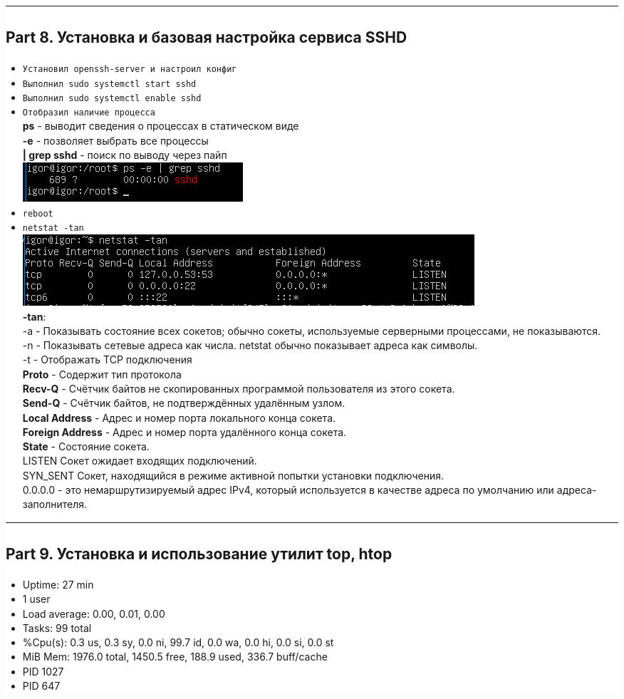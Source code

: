 
---

## Part 8. Установка и базовая настройка сервиса SSHD
- ``Установил openssh-server и настроил конфиг``<br>
- ``Выполнил sudo systemctl start sshd``<br>
- ``Выполнил sudo systemctl enable sshd``<br>
- ``Отобразил наличие процесса``<br>
**ps** - выводит сведения о процессах в статическом виде<br>
**-e** - позволяет выбрать все процессы<br>
**| grep sshd** - поиск по выводу через пайп<br>
![Alt text](./images/part8/1.png "Optional Title")<br>
- ``reboot``<br>
- ``netstat -tan``<br>
![Alt text](./images/part8/2.png "Optional Title")<br>
**-tan**: <br>
-a -	Показывать состояние всех сокетов; обычно сокеты, используемые серверными процессами, не показываются.<br>
-n - Показывать сетевые адреса как числа. netstat обычно показывает адреса как символы.<br>
-t - Отображать TCP подключения<br>
**Proto** - Содержит тип протокола<br>
**Recv-Q** - Счётчик байтов не скопированных программой пользователя из этого сокета.<br>
**Send-Q** - Счётчик байтов, не подтверждённых удалённым узлом.<br>
**Local Address** - Адрес и номер порта локального конца сокета.<br>
**Foreign Address** - Адрес и номер порта удалённого конца сокета.<br>
**State** - Состояние сокета.<br> 
LISTEN Сокет ожидает входящих подключений.<br> 
SYN_SENT Сокет, находящийся в режиме активной попытки установки подключения.<br>
0.0.0.0 -  это немаршрутизируемый адрес IPv4, который используется в качестве адреса по умолчанию или адреса-заполнителя.

---

## Part 9. Установка и использование утилит top, htop
- Uptime: 27 min<br>
- 1 user<br>
- Load average: 0.00, 0.01, 0.00<br>
- Tasks: 99 total<br>
- %Cpu(s): 0.3 us, 0.3 sy, 0.0 ni, 99.7 id, 0.0 wa, 0.0 hi, 0.0 si, 0.0 st<br>
- MiB Mem: 1976.0 total, 1450.5 free, 188.9 used, 336.7 buff/cache<br>
- PID 1027 <br>
- PID 647<br>
